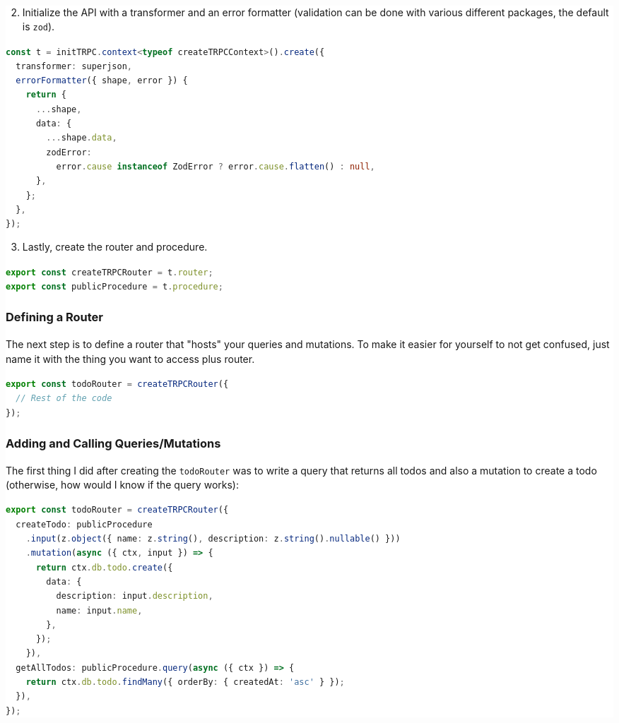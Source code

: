 2. Initialize the API with a transformer and an error formatter (validation can be done with various different packages, the default is `zod`).

```ts title="src/api/trpc.ts"
const t = initTRPC.context<typeof createTRPCContext>().create({
  transformer: superjson,
  errorFormatter({ shape, error }) {
    return {
      ...shape,
      data: {
        ...shape.data,
        zodError:
          error.cause instanceof ZodError ? error.cause.flatten() : null,
      },
    };
  },
});
```

3. Lastly, create the router and procedure.

```ts title="src/api/trpc.ts"
export const createTRPCRouter = t.router;
export const publicProcedure = t.procedure;
```

### Defining a Router

The next step is to define a router that "hosts" your queries and mutations. To make it easier for yourself to not get confused, just name it with the thing you want to access plus router.

```ts title="src/api/routers/todo.ts"
export const todoRouter = createTRPCRouter({
  // Rest of the code
});
```

### Adding and Calling Queries/Mutations

The first thing I did after creating the `todoRouter` was to write a query that returns all todos and also a mutation to create a todo (otherwise, how would I know if the query works):

```ts title="src/api/routers/todo.ts"
export const todoRouter = createTRPCRouter({
  createTodo: publicProcedure
    .input(z.object({ name: z.string(), description: z.string().nullable() }))
    .mutation(async ({ ctx, input }) => {
      return ctx.db.todo.create({
        data: {
          description: input.description,
          name: input.name,
        },
      });
    }),
  getAllTodos: publicProcedure.query(async ({ ctx }) => {
    return ctx.db.todo.findMany({ orderBy: { createdAt: 'asc' } });
  }),
});
```

